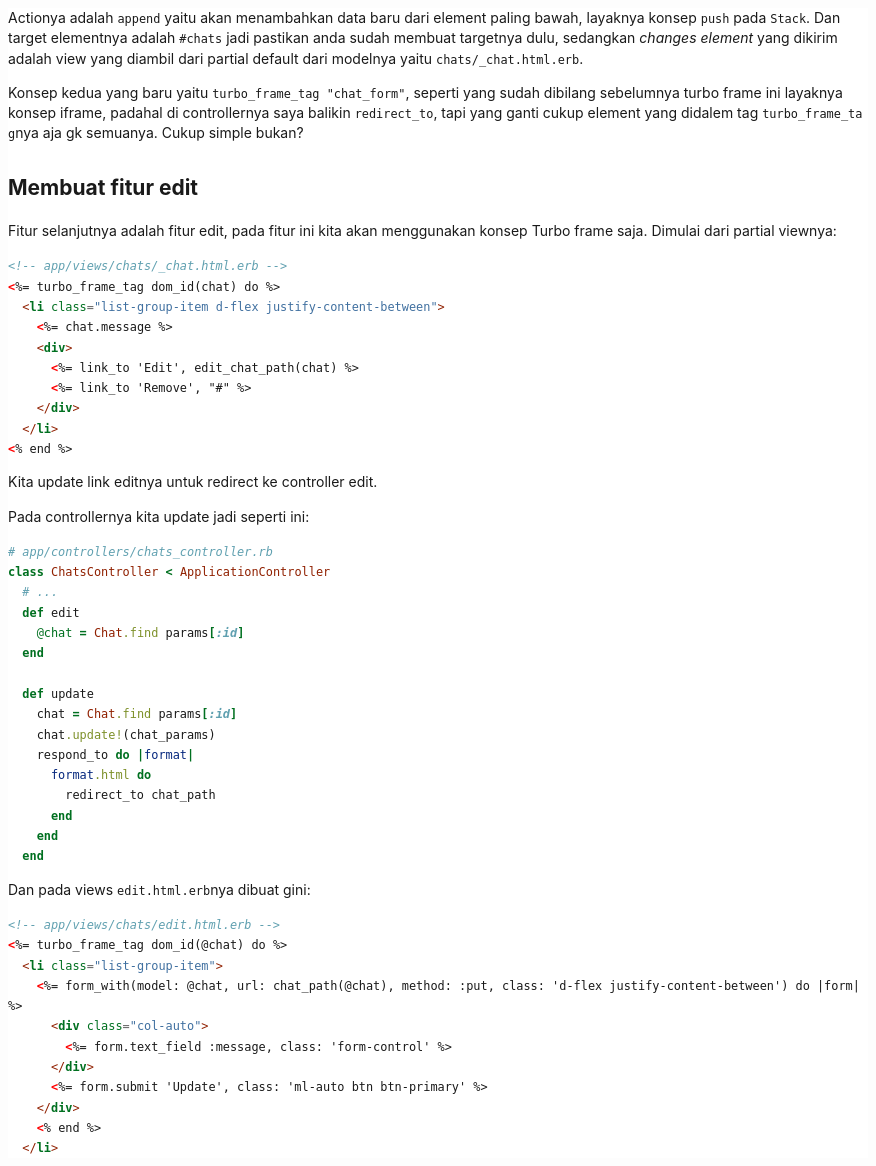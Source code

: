 ```sh
```

Actionya adalah `append` yaitu akan menambahkan data baru dari element paling bawah, layaknya konsep `push` pada `Stack`. Dan target elementnya adalah `#chats` jadi pastikan anda sudah membuat targetnya dulu, sedangkan *changes element* yang dikirim adalah view yang diambil dari partial default dari modelnya yaitu `chats/_chat.html.erb`. 

Konsep kedua yang baru yaitu `turbo_frame_tag "chat_form"`, seperti yang sudah dibilang sebelumnya turbo frame ini layaknya konsep iframe, padahal di controllernya saya balikin `redirect_to`, tapi yang ganti cukup element yang didalem tag `turbo_frame_tag`nya aja gk semuanya. Cukup simple bukan? 

## Membuat fitur edit

Fitur selanjutnya adalah fitur edit, pada fitur ini kita akan menggunakan konsep Turbo frame saja. Dimulai dari partial viewnya:

```html
<!-- app/views/chats/_chat.html.erb -->
<%= turbo_frame_tag dom_id(chat) do %>
  <li class="list-group-item d-flex justify-content-between">
    <%= chat.message %>
    <div>
      <%= link_to 'Edit', edit_chat_path(chat) %>
      <%= link_to 'Remove', "#" %>
    </div>
  </li>
<% end %>
```

Kita update link editnya untuk redirect ke controller edit.

Pada controllernya kita update jadi seperti ini:

```rb
# app/controllers/chats_controller.rb
class ChatsController < ApplicationController
  # ...
  def edit
    @chat = Chat.find params[:id]
  end

  def update
    chat = Chat.find params[:id]
    chat.update!(chat_params)
    respond_to do |format|
      format.html do
        redirect_to chat_path
      end
    end
  end
```

Dan pada views `edit.html.erb`nya dibuat gini:

```html
<!-- app/views/chats/edit.html.erb -->
<%= turbo_frame_tag dom_id(@chat) do %>
  <li class="list-group-item">
    <%= form_with(model: @chat, url: chat_path(@chat), method: :put, class: 'd-flex justify-content-between') do |form| %>
      <div class="col-auto">
        <%= form.text_field :message, class: 'form-control' %> 
      </div>
      <%= form.submit 'Update', class: 'ml-auto btn btn-primary' %>
    </div>
    <% end %>
  </li>
```